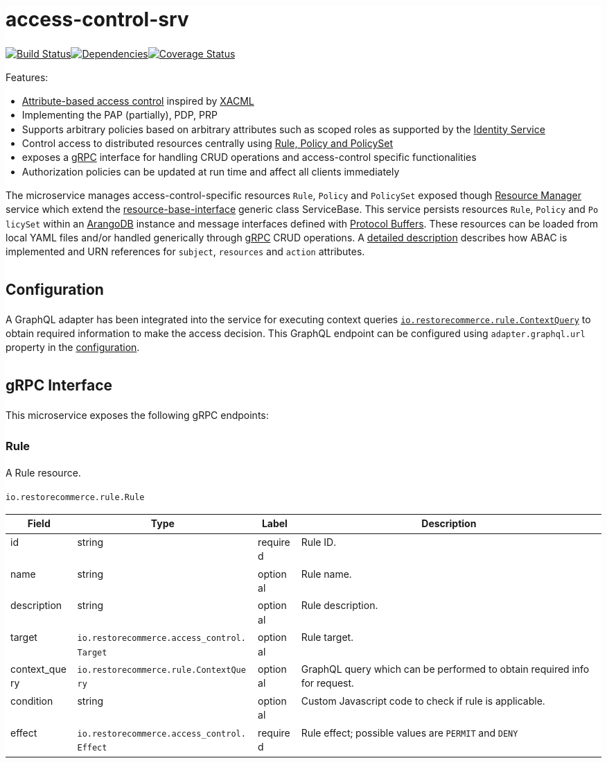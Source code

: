 # access-control-srv

[![Build Status][build]](https://travis-ci.org/restorecommerce/access-control-srv?branch=master)[![Dependencies][depend]](https://david-dm.org/restorecommerce/access-control-srv)[![Coverage Status][cover]](https://coveralls.io/github/restorecommerce/access-control-srv?branch=master)

[build]: http://img.shields.io/travis/restorecommerce/access-control-srv/master.svg?style=flat-square
[depend]: https://img.shields.io/david/restorecommerce/access-control-srv.svg?style=flat-square
[cover]: http://img.shields.io/coveralls/restorecommerce/access-control-srv/master.svg?style=flat-square

Features:

- [Attribute-based access control](https://en.wikipedia.org/wiki/Attribute-based_access_control) inspired by [XACML](https://en.wikipedia.org/wiki/XACML)
- Implementing the PAP (partially), PDP, PRP
- Supports arbitrary policies based on arbitrary attributes such as scoped roles as supported by the [Identity Service](https://github.com/restorecommerce/identity-srv)
- Control access to distributed resources centrally using [Rule, Policy and PolicySet](https://github.com/restorecommerce/access-control-srv/blob/master/restorecommerce_ABAC.md#data-model-message-structure)
- exposes a [gRPC](https://grpc.io/docs/) interface for handling CRUD operations and access-control specific functionalities
- Authorization policies can be updated at run time and affect all clients immediately

The microservice manages access-control-specific resources `Rule`, `Policy` and `PolicySet` exposed though [Resource Manager](resourceManager.ts) service which extend the [resource-base-interface](https://github.com/restorecommerce/resource-base-interface) generic class ServiceBase. This service persists resources `Rule`, `Policy` and `PolicySet` within an [ArangoDB](https://www.arangodb.com/) instance and message interfaces defined with [Protocol Buffers](https://developers.google.com/protocol-buffers/). These resources can be loaded from local YAML files and/or handled generically through [gRPC](https://grpc.io/docs/) CRUD operations. A [detailed description](restorecommerce_ABAC.md) describes how ABAC is implemented and URN references for `subject`, `resources` and `action` attributes.

## Configuration

A GraphQL adapter has been integrated into the service for executing context queries [`io.restorecommerce.rule.ContextQuery`](https://github.com/restorecommerce/access-control-srv/tree/dev#rule) to obtain required information to make the access decision. This GraphQL endpoint can be configured using `adapter.graphql.url` property in the [configuration](cfg/config.json).

## gRPC Interface

This microservice exposes the following gRPC endpoints:

### Rule

A Rule resource.

`io.restorecommerce.rule.Rule`

| Field | Type | Label | Description |
| ----- | ---- | ----- | ----------- |
| id | string | required | Rule ID. |
| name | string | optional | Rule name. |
| description | string | optional | Rule description. |
| target | `io.restorecommerce.access_control.Target` | optional | Rule target. |
| context_query | `io.restorecommerce.rule.ContextQuery` | optional | GraphQL query which can be performed to obtain required info for request. |
| condition | string | optional | Custom Javascript code to check if rule is applicable. |
| effect | `io.restorecommerce.access_control.Effect` | required | Rule effect; possible values are `PERMIT` and `DENY` |
